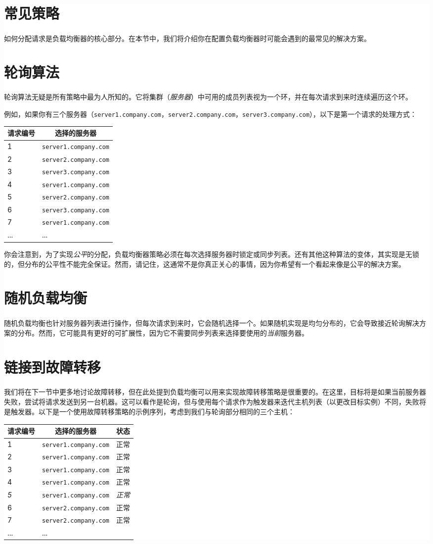 # 常见策略

如何分配请求是负载均衡器的核心部分。在本节中，我们将介绍你在配置负载均衡器时可能会遇到的最常见的解决方案。

# 轮询算法

轮询算法无疑是所有策略中最为人所知的。它将集群（*服务器*）中可用的成员列表视为一个环，并在每次请求到来时连续遍历这个环。

例如，如果你有三个服务器（`server1.company.com`，`server2.company.com`，`server3.company.com`），以下是第一个请求的处理方式：

| **请求编号** | **选择的服务器** |
| --- | --- |
| 1 | `server1.company.com` |
| 2 | `server2.company.com` |
| 3 | `server3.company.com` |
| 4 | `server1.company.com` |
| 5 | `server2.company.com` |
| 6 | `server3.company.com` |
| 7 | `server1.company.com` |
| ... | ... |

你会注意到，为了实现*公平*的分配，负载均衡器策略必须在每次选择服务器时锁定或同步列表。还有其他这种算法的变体，其实现是无锁的，但分布的公平性不能完全保证。然而，请记住，这通常不是你真正关心的事情，因为你希望有一个看起来像是公平的解决方案。

# 随机负载均衡

随机负载均衡也针对服务器列表进行操作，但每次请求到来时，它会随机选择一个。如果随机实现是均匀分布的，它会导致接近轮询解决方案的分布。然而，它可能具有更好的可扩展性，因为它不需要同步列表来选择要使用的*当前*服务器。

# 链接到故障转移

我们将在下一节中更多地讨论故障转移，但在此处提到负载均衡可以用来实现故障转移策略是很重要的。在这里，目标将是如果当前服务器失败，尝试将请求发送到另一台机器。这可以看作是轮询，但与使用每个请求作为触发器来迭代主机列表（以更改目标实例）不同，失败将是触发器。以下是一个使用故障转移策略的示例序列，考虑到我们与轮询部分相同的三个主机：

| **请求编号** | **选择的服务器** | **状态** |
| --- | --- | --- |
| 1 | `server1.company.com` | 正常 |
| 2 | `server1.company.com` | 正常 |
| 3 | `server1.company.com` | 正常 |
| 4 | `server1.company.com` | 正常 |
| *5* | `server1.company.com` | *正常* |
| 6 | `server2.company.com` | 正常 |
| 7 | `server2.company.com` | 正常 |
| ... | ... |  |
